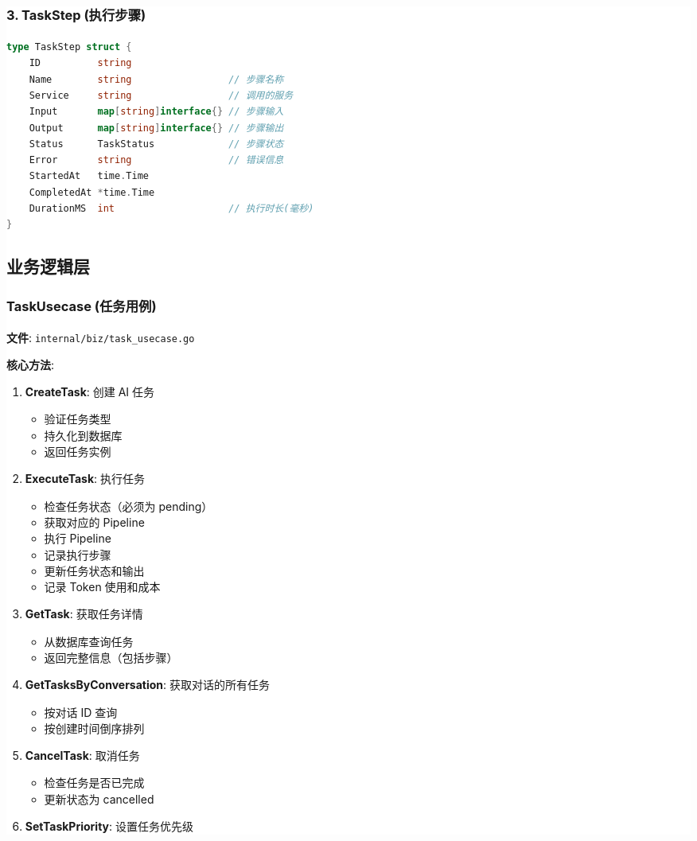 ### 3. TaskStep (执行步骤)

```go
type TaskStep struct {
    ID          string
    Name        string                 // 步骤名称
    Service     string                 // 调用的服务
    Input       map[string]interface{} // 步骤输入
    Output      map[string]interface{} // 步骤输出
    Status      TaskStatus             // 步骤状态
    Error       string                 // 错误信息
    StartedAt   time.Time
    CompletedAt *time.Time
    DurationMS  int                    // 执行时长(毫秒)
}
```

## 业务逻辑层

### TaskUsecase (任务用例)

**文件**: `internal/biz/task_usecase.go`

**核心方法**:

1. **CreateTask**: 创建 AI 任务

   - 验证任务类型
   - 持久化到数据库
   - 返回任务实例

2. **ExecuteTask**: 执行任务

   - 检查任务状态（必须为 pending）
   - 获取对应的 Pipeline
   - 执行 Pipeline
   - 记录执行步骤
   - 更新任务状态和输出
   - 记录 Token 使用和成本

3. **GetTask**: 获取任务详情

   - 从数据库查询任务
   - 返回完整信息（包括步骤）

4. **GetTasksByConversation**: 获取对话的所有任务

   - 按对话 ID 查询
   - 按创建时间倒序排列

5. **CancelTask**: 取消任务

   - 检查任务是否已完成
   - 更新状态为 cancelled

6. **SetTaskPriority**: 设置任务优先级
